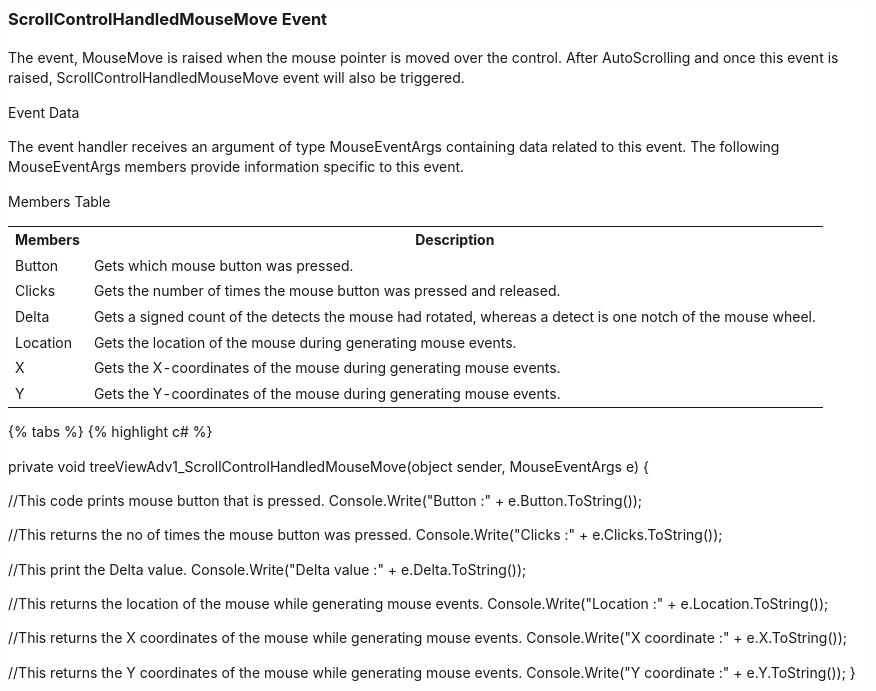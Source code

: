 ### ScrollControlHandledMouseMove Event

The event, MouseMove is raised when the mouse pointer is moved over the control. After AutoScrolling and once this event is raised, ScrollControlHandledMouseMove event will also be triggered.

Event Data

The event handler receives an argument of type MouseEventArgs containing data related to this event. The following MouseEventArgs members provide information specific to this event.

Members Table

<table>
<tr>
<th>
Members</th><th>
Description</th></tr>
<tr>
<td>
Button</td><td>
Gets which mouse button was pressed.</td></tr>
<tr>
<td>
Clicks</td><td>
Gets the number of times the mouse button was pressed and released.</td></tr>
<tr>
<td>
Delta</td><td>
Gets a signed count of the detects the mouse had rotated, whereas a detect is one notch of the mouse wheel.</td></tr>
<tr>
<td>
Location</td><td>
Gets the location of the mouse during generating mouse events.</td></tr>
<tr>
<td>
X</td><td>
Gets the X-coordinates of the mouse during generating mouse events.</td></tr>
<tr>
<td>
Y</td><td>
Gets the Y-coordinates of the mouse during generating mouse events.</td></tr>
</table>

{% tabs %}
{% highlight c# %}

private void treeViewAdv1_ScrollControlHandledMouseMove(object sender, MouseEventArgs e)
{

//This code prints mouse button that is pressed.
    Console.Write("Button :" + e.Button.ToString());

//This returns the no of times the mouse button was pressed.
    Console.Write("Clicks :" + e.Clicks.ToString());

//This print the Delta value.
    Console.Write("Delta value :" + e.Delta.ToString());

//This returns the location of the mouse while generating mouse events.
    Console.Write("Location :" + e.Location.ToString());

//This returns the X coordinates of the mouse while generating mouse events.
    Console.Write("X coordinate :" + e.X.ToString());

//This returns the Y coordinates of the mouse while generating mouse events.
    Console.Write("Y coordinate :" + e.Y.ToString());
}
